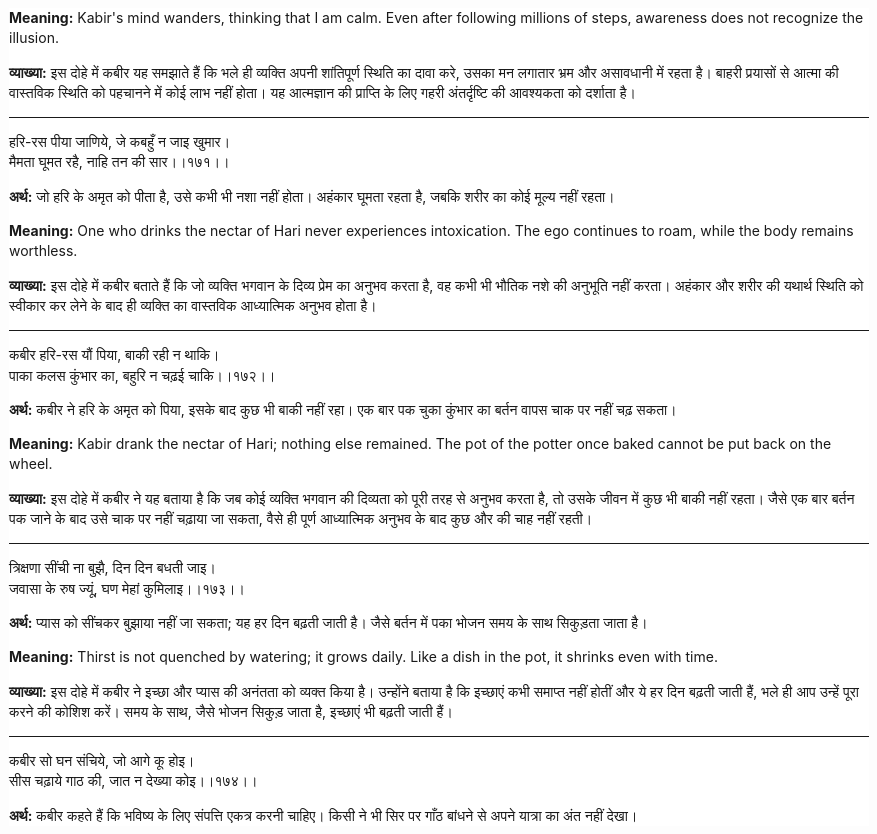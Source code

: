**Meaning:** Kabir's mind wanders, thinking that I am calm. Even after following millions of steps, awareness does not recognize the illusion.

**व्याख्या:** इस दोहे में कबीर यह समझाते हैं कि भले ही व्यक्ति अपनी शांतिपूर्ण स्थिति का दावा करे, उसका मन लगातार भ्रम और असावधानी में रहता है। बाहरी प्रयासों से आत्मा की वास्तविक स्थिति को पहचानने में कोई लाभ नहीं होता। यह आत्मज्ञान की प्राप्ति के लिए गहरी अंतर्दृष्टि की आवश्यकता को दर्शाता है।

---

हरि-रस पीया जाणिये, जे कबहुँ न जाइ खुमार।\
मैमता घूमत रहै, नाहि तन की सार।।१७१।।

**अर्थ:** जो हरि के अमृत को पीता है, उसे कभी भी नशा नहीं होता। अहंकार घूमता रहता है, जबकि शरीर का कोई मूल्य नहीं रहता।

**Meaning:** One who drinks the nectar of Hari never experiences intoxication. The ego continues to roam, while the body remains worthless.

**व्याख्या:** इस दोहे में कबीर बताते हैं कि जो व्यक्ति भगवान के दिव्य प्रेम का अनुभव करता है, वह कभी भी भौतिक नशे की अनुभूति नहीं करता। अहंकार और शरीर की यथार्थ स्थिति को स्वीकार कर लेने के बाद ही व्यक्ति का वास्तविक आध्यात्मिक अनुभव होता है।

---

कबीर हरि-रस यौं पिया, बाकी रही न थाकि।\
पाका कलस कुंभार का, बहुरि न चढ़ई चाकि।।१७२।।

**अर्थ:** कबीर ने हरि के अमृत को पिया, इसके बाद कुछ भी बाकी नहीं रहा। एक बार पक चुका कुंभार का बर्तन वापस चाक पर नहीं चढ़ सकता।

**Meaning:** Kabir drank the nectar of Hari; nothing else remained. The pot of the potter once baked cannot be put back on the wheel.

**व्याख्या:** इस दोहे में कबीर ने यह बताया है कि जब कोई व्यक्ति भगवान की दिव्यता को पूरी तरह से अनुभव करता है, तो उसके जीवन में कुछ भी बाकी नहीं रहता। जैसे एक बार बर्तन पक जाने के बाद उसे चाक पर नहीं चढ़ाया जा सकता, वैसे ही पूर्ण आध्यात्मिक अनुभव के बाद कुछ और की चाह नहीं रहती।

---

त्रिक्षणा सींची ना बुझै, दिन दिन बधती जाइ।\
जवासा के रुष ज्यूं, घण मेहां कुमिलाइ।।१७३।।

**अर्थ:** प्यास को सींचकर बुझाया नहीं जा सकता; यह हर दिन बढ़ती जाती है। जैसे बर्तन में पका भोजन समय के साथ सिकुड़ता जाता है।

**Meaning:** Thirst is not quenched by watering; it grows daily. Like a dish in the pot, it shrinks even with time.

**व्याख्या:** इस दोहे में कबीर ने इच्छा और प्यास की अनंतता को व्यक्त किया है। उन्होंने बताया है कि इच्छाएं कभी समाप्त नहीं होतीं और ये हर दिन बढ़ती जाती हैं, भले ही आप उन्हें पूरा करने की कोशिश करें। समय के साथ, जैसे भोजन सिकुड़ जाता है, इच्छाएं भी बढ़ती जाती हैं।

---

कबीर सो घन संचिये, जो आगे कू होइ।\
सीस चढ़ाये गाठ की, जात न देख्या कोइ।।१७४।।

**अर्थ:** कबीर कहते हैं कि भविष्य के लिए संपत्ति एकत्र करनी चाहिए। किसी ने भी सिर पर गाँठ बांधने से अपने यात्रा का अंत नहीं देखा।
